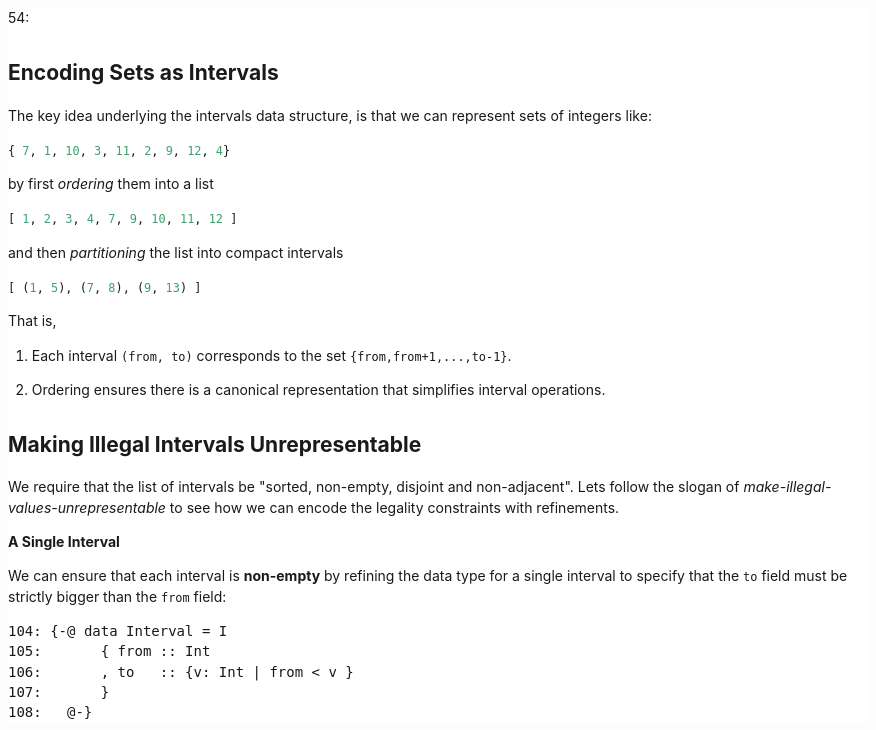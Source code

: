 <span class=hs-linenum>54: </span>
</pre>
</div>

Encoding Sets as Intervals
--------------------------

The key idea underlying the intervals data structure, is that
we can represent sets of integers like:

```haskell
{ 7, 1, 10, 3, 11, 2, 9, 12, 4}
```

by first *ordering* them into a list

```haskell
[ 1, 2, 3, 4, 7, 9, 10, 11, 12 ]
```

and then *partitioning* the list into compact intervals

```haskell
[ (1, 5), (7, 8), (9, 13) ]
```

That is,

1. Each interval `(from, to)` corresponds to the set
   `{from,from+1,...,to-1}`.

2. Ordering ensures there is a canonical representation
   that simplifies interval operations.

Making Illegal Intervals Unrepresentable
----------------------------------------

We require that the list of intervals be
"sorted, non-empty, disjoint and non-adjacent".
Lets follow the slogan of _make-illegal-values-unrepresentable_
to see how we can encode the legality constraints with refinements.

**A Single Interval**

We can ensure that each interval is **non-empty** by
refining the data type for a single interval to specify
that the `to` field must be strictly bigger than the `from`
field:


<pre><span class=hs-linenum>104: </span><span class='hs-keyword'>{-@</span> <span class='hs-keyword'>data</span> <span class='hs-conid'>Interval</span> <span class='hs-keyglyph'>=</span> <span class='hs-conid'>I</span>
<span class=hs-linenum>105: </span>      <span class='hs-layout'>{</span> <span class='hs-varid'>from</span> <span class='hs-keyglyph'>::</span> <span class='hs-conid'>Int</span>
<span class=hs-linenum>106: </span>      <span class='hs-layout'>,</span> <span class='hs-varid'>to</span>   <span class='hs-keyglyph'>::</span> <span class='hs-layout'>{</span><span class='hs-varid'>v</span><span class='hs-conop'>:</span> <span class='hs-conid'>Int</span> <span class='hs-keyglyph'>|</span> <span class='hs-varid'>from</span> <span class='hs-varop'>&lt;</span> <span class='hs-varid'>v</span> <span class='hs-layout'>}</span>
<span class=hs-linenum>107: </span>      <span class='hs-layout'>}</span>
<span class=hs-linenum>108: </span>  <span class='hs-keyword'>@-}</span>
</pre>


[demo]:              http://goto.ucsd.edu:8090/index.html#?demo=IntervalSets.hs
[intersect-good]:    https://github.com/antalsz/hs-to-coq/blob/8f84d61093b7be36190142c795d6cd4496ef5aed/examples/intervals/Proofs.v#L370-L439
[union-good]:        https://github.com/antalsz/hs-to-coq/blob/b7efc7a8dbacca384596fc0caf65e62e87ef2768/examples/intervals/Proofs_Function.v#L319-L382
[subtract-good]:     https://github.com/antalsz/hs-to-coq/blob/8f84d61093b7be36190142c795d6cd4496ef5aed/examples/intervals/Proofs.v#L565-L648
[abs-ref]:           /tags/abstract-refinements.html
[hs-to-coq]:         https://github.com/antalsz/hs-to-coq
[nomeata-intervals]: https://www.joachim-breitner.de/blog/734-Finding_bugs_in_Haskell_code_by_proving_it
